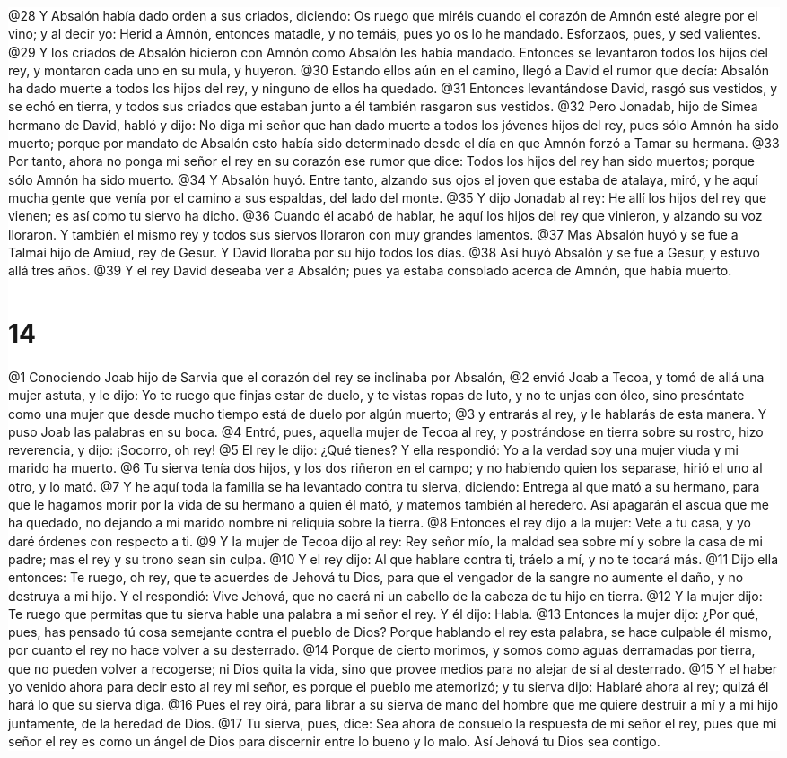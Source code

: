@28 Y Absalón había dado orden a sus criados, diciendo: Os ruego que miréis cuando el corazón de Amnón esté alegre por el vino; y al decir yo: Herid a Amnón, entonces matadle, y no temáis, pues yo os lo he mandado. Esforzaos, pues, y sed valientes.
@29 Y los criados de Absalón hicieron con Amnón como Absalón les había mandado. Entonces se levantaron todos los hijos del rey, y montaron cada uno en su mula, y huyeron.
@30 Estando ellos aún en el camino, llegó a David el rumor que decía: Absalón ha dado muerte a todos los hijos del rey, y ninguno de ellos ha quedado.
@31 Entonces levantándose David, rasgó sus vestidos, y se echó en tierra, y todos sus criados que estaban junto a él también rasgaron sus vestidos.
@32 Pero Jonadab, hijo de Simea hermano de David, habló y dijo: No diga mi señor que han dado muerte a todos los jóvenes hijos del rey, pues sólo Amnón ha sido muerto; porque por mandato de Absalón esto había sido determinado desde el día en que Amnón forzó a Tamar su hermana.
@33 Por tanto, ahora no ponga mi señor el rey en su corazón ese rumor que dice: Todos los hijos del rey han sido muertos; porque sólo Amnón ha sido muerto.
@34 Y Absalón huyó. Entre tanto, alzando sus ojos el joven que estaba de atalaya, miró, y he aquí mucha gente que venía por el camino a sus espaldas, del lado del monte.
@35 Y dijo Jonadab al rey: He allí los hijos del rey que vienen; es así como tu siervo ha dicho.
@36 Cuando él acabó de hablar, he aquí los hijos del rey que vinieron, y alzando su voz lloraron. Y también el mismo rey y todos sus siervos lloraron con muy grandes lamentos.
@37 Mas Absalón huyó y se fue a Talmai hijo de Amiud, rey de Gesur. Y David lloraba por su hijo todos los días.
@38 Así huyó Absalón y se fue a Gesur, y estuvo allá tres años.
@39 Y el rey David deseaba ver a Absalón; pues ya estaba consolado acerca de Amnón, que había muerto.

# 14
@1 Conociendo Joab hijo de Sarvia que el corazón del rey se inclinaba por Absalón,
@2 envió Joab a Tecoa, y tomó de allá una mujer astuta, y le dijo: Yo te ruego que finjas estar de duelo, y te vistas ropas de luto, y no te unjas con óleo, sino preséntate como una mujer que desde mucho tiempo está de duelo por algún muerto;
@3 y entrarás al rey, y le hablarás de esta manera. Y puso Joab las palabras en su boca.
@4 Entró, pues, aquella mujer de Tecoa al rey, y postrándose en tierra sobre su rostro, hizo reverencia, y dijo: ¡Socorro, oh rey!
@5 El rey le dijo: ¿Qué tienes? Y ella respondió: Yo a la verdad soy una mujer viuda y mi marido ha muerto.
@6 Tu sierva tenía dos hijos, y los dos riñeron en el campo; y no habiendo quien los separase, hirió el uno al otro, y lo mató.
@7 Y he aquí toda la familia se ha levantado contra tu sierva, diciendo: Entrega al que mató a su hermano, para que le hagamos morir por la vida de su hermano a quien él mató, y matemos también al heredero. Así apagarán el ascua que me ha quedado, no dejando a mi marido nombre ni reliquia sobre la tierra.
@8 Entonces el rey dijo a la mujer: Vete a tu casa, y yo daré órdenes con respecto a ti.
@9 Y la mujer de Tecoa dijo al rey: Rey señor mío, la maldad sea sobre mí y sobre la casa de mi padre; mas el rey y su trono sean sin culpa.
@10 Y el rey dijo: Al que hablare contra ti, tráelo a mí, y no te tocará más.
@11 Dijo ella entonces: Te ruego, oh rey, que te acuerdes de Jehová tu Dios, para que el vengador de la sangre no aumente el daño, y no destruya a mi hijo. Y el respondió: Vive Jehová, que no caerá ni un cabello de la cabeza de tu hijo en tierra.
@12 Y la mujer dijo: Te ruego que permitas que tu sierva hable una palabra a mi señor el rey. Y él dijo: Habla.
@13 Entonces la mujer dijo: ¿Por qué, pues, has pensado tú cosa semejante contra el pueblo de Dios? Porque hablando el rey esta palabra, se hace culpable él mismo, por cuanto el rey no hace volver a su desterrado.
@14 Porque de cierto morimos, y somos como aguas derramadas por tierra, que no pueden volver a recogerse; ni Dios quita la vida, sino que provee medios para no alejar de sí al desterrado.
@15 Y el haber yo venido ahora para decir esto al rey mi señor, es porque el pueblo me atemorizó; y tu sierva dijo: Hablaré ahora al rey; quizá él hará lo que su sierva diga.
@16 Pues el rey oirá, para librar a su sierva de mano del hombre que me quiere destruir a mí y a mi hijo juntamente, de la heredad de Dios.
@17 Tu sierva, pues, dice: Sea ahora de consuelo la respuesta de mi señor el rey, pues que mi señor el rey es como un ángel de Dios para discernir entre lo bueno y lo malo. Así Jehová tu Dios sea contigo.
